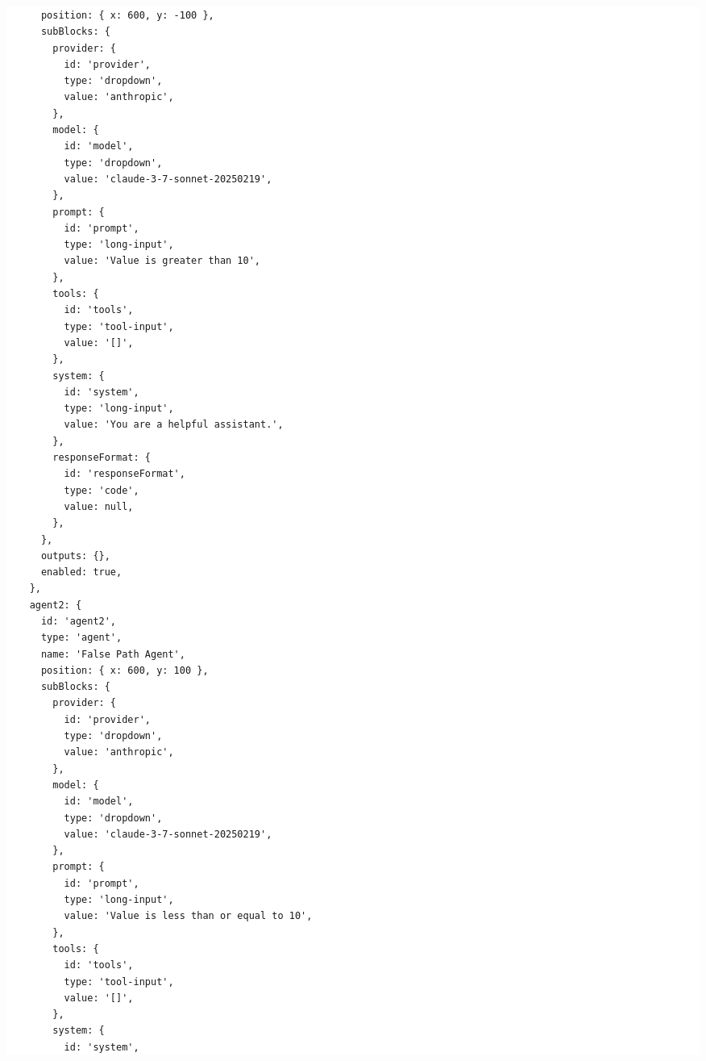           position: { x: 600, y: -100 },
          subBlocks: {
            provider: {
              id: 'provider',
              type: 'dropdown',
              value: 'anthropic',
            },
            model: {
              id: 'model',
              type: 'dropdown',
              value: 'claude-3-7-sonnet-20250219',
            },
            prompt: {
              id: 'prompt',
              type: 'long-input',
              value: 'Value is greater than 10',
            },
            tools: {
              id: 'tools',
              type: 'tool-input',
              value: '[]',
            },
            system: {
              id: 'system',
              type: 'long-input',
              value: 'You are a helpful assistant.',
            },
            responseFormat: {
              id: 'responseFormat',
              type: 'code',
              value: null,
            },
          },
          outputs: {},
          enabled: true,
        },
        agent2: {
          id: 'agent2',
          type: 'agent',
          name: 'False Path Agent',
          position: { x: 600, y: 100 },
          subBlocks: {
            provider: {
              id: 'provider',
              type: 'dropdown',
              value: 'anthropic',
            },
            model: {
              id: 'model',
              type: 'dropdown',
              value: 'claude-3-7-sonnet-20250219',
            },
            prompt: {
              id: 'prompt',
              type: 'long-input',
              value: 'Value is less than or equal to 10',
            },
            tools: {
              id: 'tools',
              type: 'tool-input',
              value: '[]',
            },
            system: {
              id: 'system',